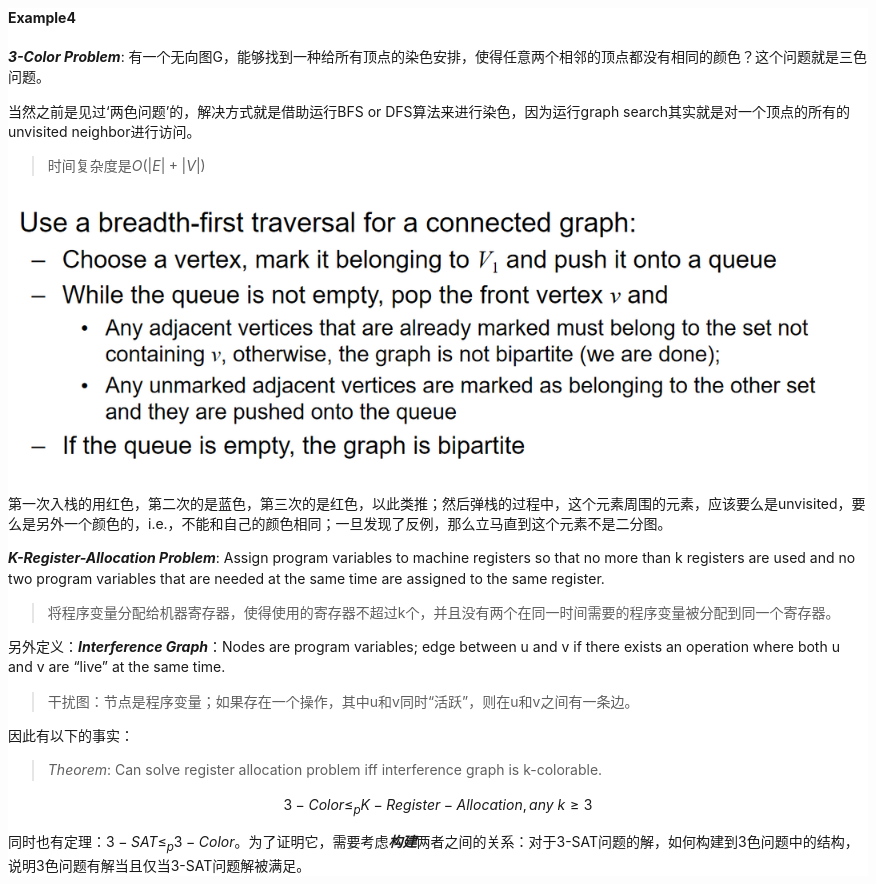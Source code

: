#### Example4

***3-Color Problem***: 有一个无向图G，能够找到一种给所有顶点的染色安排，使得任意两个相邻的顶点都没有相同的颜色？这个问题就是三色问题。

当然之前是见过‘两色问题’的，解决方式就是借助运行BFS or DFS算法来进行染色，因为运行graph search其实就是对一个顶点的所有的unvisited neighbor进行访问。

> 时间复杂度是$O(|E|+|V|)$

<img src="img/179.png" alt="image" style="zoom: 80%;" />

第一次入栈的用红色，第二次的是蓝色，第三次的是红色，以此类推；然后弹栈的过程中，这个元素周围的元素，应该要么是unvisited，要么是另外一个颜色的，i.e.，不能和自己的颜色相同；一旦发现了反例，那么立马直到这个元素不是二分图。

***K-Register-Allocation Problem***: Assign program variables to machine registers so that no more than k registers are used and no two program variables that are needed at the same time are assigned to the same register.

> 将程序变量分配给机器寄存器，使得使用的寄存器不超过k个，并且没有两个在同一时间需要的程序变量被分配到同一个寄存器。

另外定义：***Interference Graph***：Nodes are program variables; edge between u and v if there exists an operation where both u and v are “live” at the same time.

> 干扰图：节点是程序变量；如果存在一个操作，其中u和v同时“活跃”，则在u和v之间有一条边。

因此有以下的事实：

> $Theorem:$ Can solve register allocation problem iff interference graph is k-colorable.

$$
3-Color \leq _p K-Register-Allocation, any\ k \geq 3
$$

同时也有定理：$3-SAT \leq _p 3-Color$。为了证明它，需要考虑***构建***两者之间的关系：对于3-SAT问题的解，如何构建到3色问题中的结构，说明3色问题有解当且仅当3-SAT问题解被满足。
